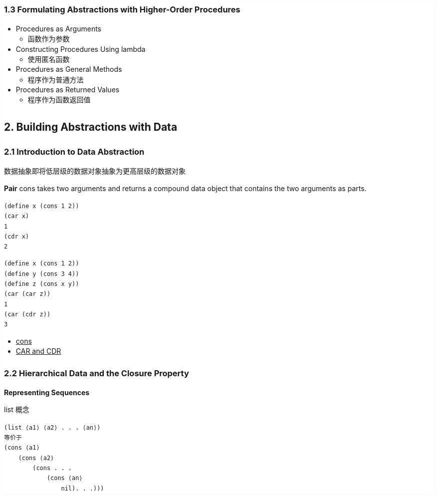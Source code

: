 
### 1.3 Formulating Abstractions with Higher-Order Procedures
- Procedures as Arguments
  - 函数作为参数
- Constructing Procedures Using lambda
  - 使用匿名函数
- Procedures as General Methods
  - 程序作为普通方法
- Procedures as Returned Values
  - 程序作为函数返回值


## 2. Building Abstractions with Data
### 2.1 Introduction to Data Abstraction
数据抽象即将低层级的数据对象抽象为更高层级的数据对象

**Pair**
cons takes two arguments and returns a compound data object that contains the two arguments as parts.
```
(define x (cons 1 2))
(car x)
1
(cdr x)
2
```

```
(define x (cons 1 2))
(define y (cons 3 4))
(define z (cons x y))
(car (car z))
1
(car (cdr z))
3
```

- [cons](https://en.wikipedia.org/wiki/Cons)
- [CAR and CDR](https://en.wikipedia.org/wiki/Cons)

### 2.2 Hierarchical Data and the Closure Property

**Representing Sequences**

list 概念
```
(list ⟨a1⟩ ⟨a2⟩ . . . ⟨an⟩)
等价于
(cons ⟨a1⟩
    (cons ⟨a2⟩
        (cons . . .
            (cons ⟨an⟩
                nil). . .)))
```
